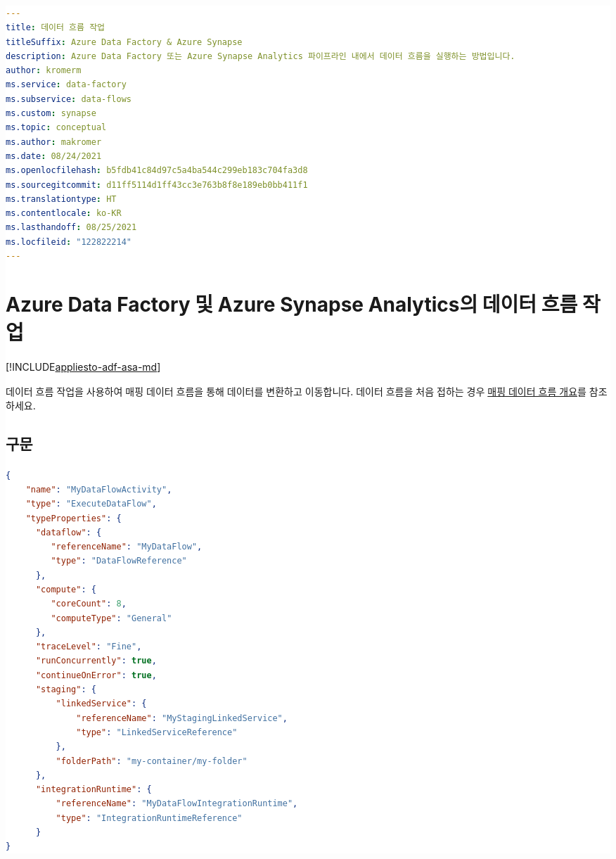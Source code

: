 ```yaml
---
title: 데이터 흐름 작업
titleSuffix: Azure Data Factory & Azure Synapse
description: Azure Data Factory 또는 Azure Synapse Analytics 파이프라인 내에서 데이터 흐름을 실행하는 방법입니다.
author: kromerm
ms.service: data-factory
ms.subservice: data-flows
ms.custom: synapse
ms.topic: conceptual
ms.author: makromer
ms.date: 08/24/2021
ms.openlocfilehash: b5fdb41c84d97c5a4ba544c299eb183c704fa3d8
ms.sourcegitcommit: d11ff5114d1ff43cc3e763b8f8e189eb0bb411f1
ms.translationtype: HT
ms.contentlocale: ko-KR
ms.lasthandoff: 08/25/2021
ms.locfileid: "122822214"
---
```

# <a name="data-flow-activity-in-azure-data-factory-and-azure-synapse-analytics"></a>Azure Data Factory 및 Azure Synapse Analytics의 데이터 흐름 작업

[!INCLUDE[appliesto-adf-asa-md](includes/appliesto-adf-asa-md.md)]

데이터 흐름 작업을 사용하여 매핑 데이터 흐름을 통해 데이터를 변환하고 이동합니다. 데이터 흐름을 처음 접하는 경우 [매핑 데이터 흐름 개요](concepts-data-flow-overview.md)를 참조하세요.

## <a name="syntax"></a>구문

```json
{
    "name": "MyDataFlowActivity",
    "type": "ExecuteDataFlow",
    "typeProperties": {
      "dataflow": {
         "referenceName": "MyDataFlow",
         "type": "DataFlowReference"
      },
      "compute": {
         "coreCount": 8,
         "computeType": "General"
      },
      "traceLevel": "Fine",
      "runConcurrently": true,
      "continueOnError": true,      
      "staging": {
          "linkedService": {
              "referenceName": "MyStagingLinkedService",
              "type": "LinkedServiceReference"
          },
          "folderPath": "my-container/my-folder"
      },
      "integrationRuntime": {
          "referenceName": "MyDataFlowIntegrationRuntime",
          "type": "IntegrationRuntimeReference"
      }
}

```
